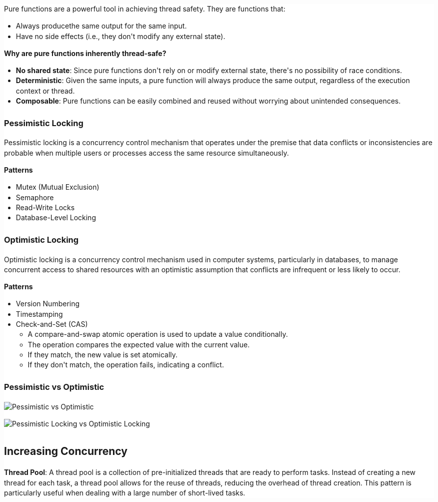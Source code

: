 Pure functions are a powerful tool in achieving thread safety. They are functions that:
- Always producethe same output for the same input.
- Have no side effects (i.e., they don't modify any external state).

**Why are pure functions inherently thread-safe?**

- **No shared state**: Since pure functions don't rely on or modify external state, there's no possibility of race conditions.
- **Deterministic**: Given the same inputs, a pure function will always produce the same output, regardless of the execution context or thread.
- **Composable**: Pure functions can be easily combined and reused without worrying about unintended consequences.

### Pessimistic Locking

Pessimistic locking is a concurrency control mechanism that operates under the premise that data conflicts or inconsistencies are probable when multiple users or processes access the same resource simultaneously.

**Patterns**
- Mutex (Mutual Exclusion)
- Semaphore
- Read-Write Locks
- Database-Level Locking


### Optimistic Locking

Optimistic locking is a concurrency control mechanism used in computer systems, particularly in databases, to manage concurrent access to shared resources with an optimistic assumption that conflicts are infrequent or less likely to occur.

**Patterns**
- Version Numbering
- Timestamping
- Check-and-Set (CAS)
    - A compare-and-swap atomic operation is used to update a value conditionally.
    - The operation compares the expected value with the current value.
    - If they match, the new value is set atomically.
    - If they don't match, the operation fails, indicating a conflict.


### Pessimistic vs Optimistic 

![Pessimistic vs Optimistic](https://i.pinimg.com/originals/64/a5/98/64a598fe190fb7675a80180d73fd7b5c.png)


![Pessimistic Locking vs Optimistic Locking](https://i.pinimg.com/originals/d7/11/c1/d711c1351f7aaf035bcc9130e000ed98.jpg)


## Increasing Concurrency 

**Thread Pool**: A thread pool is a collection of pre-initialized threads that are ready to perform tasks. Instead of creating a new thread for each task, a thread pool allows for the reuse of threads, reducing the overhead of thread creation. This pattern is particularly useful when dealing with a large number of short-lived tasks.
